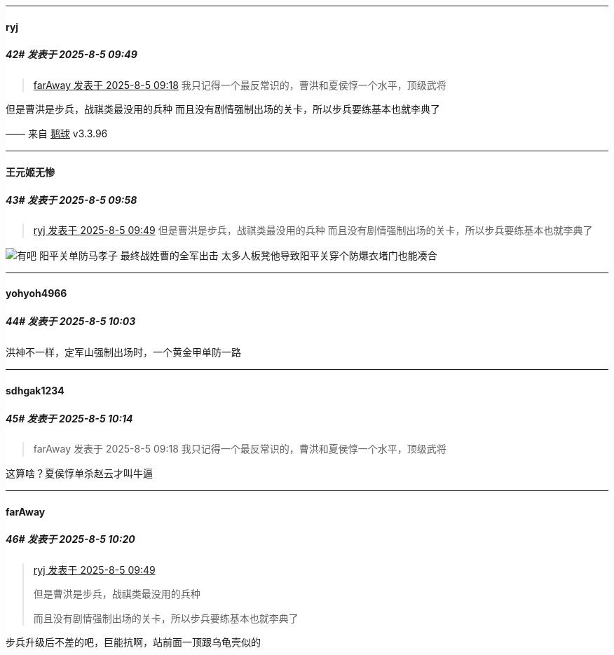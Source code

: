 
*****

####  ryj  
##### 42#       发表于 2025-8-5 09:49

<blockquote><a href="httphttps://stage1st.com/2b/forum.php?mod=redirect&amp;goto=findpost&amp;pid=68217155&amp;ptid=2258230" target="_blank">farAway 发表于 2025-8-5 09:18</a>
我只记得一个最反常识的，曹洪和夏侯惇一个水平，顶级武将</blockquote>
但是曹洪是步兵，战祺类最没用的兵种
而且没有剧情强制出场的关卡，所以步兵要练基本也就李典了

—— 来自 [鹅球](https://www.pgyer.com/GcUxKd4w) v3.3.96


*****

####  王元姬无惨  
##### 43#       发表于 2025-8-5 09:58

<blockquote><a href="httphttps://stage1st.com/2b/forum.php?mod=redirect&amp;goto=findpost&amp;pid=68217304&amp;ptid=2258230" target="_blank">ryj 发表于 2025-8-5 09:49</a>
但是曹洪是步兵，战祺类最没用的兵种
而且没有剧情强制出场的关卡，所以步兵要练基本也就李典了</blockquote>
<img src="https://static.stage1st.com/image/smiley/face2017/067.png" referrerpolicy="no-referrer">有吧 阳平关单防马孝子 最终战姓曹的全军出击 太多人板凳他导致阳平关穿个防爆衣堵门也能凑合


*****

####  yohyoh4966  
##### 44#       发表于 2025-8-5 10:03

洪神不一样，定军山强制出场时，一个黄金甲单防一路


*****

####  sdhgak1234  
##### 45#       发表于 2025-8-5 10:14

<blockquote>farAway 发表于 2025-8-5 09:18
我只记得一个最反常识的，曹洪和夏侯惇一个水平，顶级武将</blockquote>
这算啥？夏侯惇单杀赵云才叫牛逼


*****

####  farAway  
##### 46#       发表于 2025-8-5 10:20

<blockquote><a href="httphttps://stage1st.com/2b/forum.php?mod=redirect&amp;goto=findpost&amp;pid=68217304&amp;ptid=2258230" target="_blank">ryj 发表于 2025-8-5 09:49</a>

但是曹洪是步兵，战祺类最没用的兵种

而且没有剧情强制出场的关卡，所以步兵要练基本也就李典了</blockquote>
步兵升级后不差的吧，巨能抗啊，站前面一顶跟乌龟壳似的
